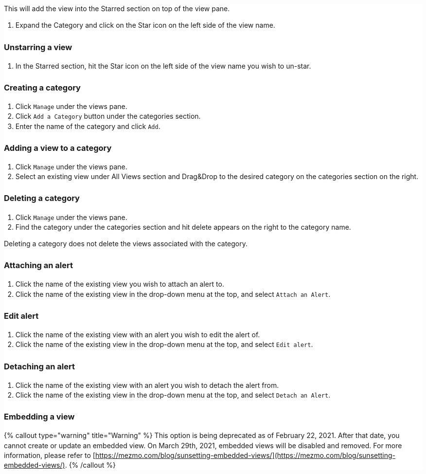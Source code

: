This will add the view into the Starred section on top of the view pane.

1. Expand the Category and click on the Star icon on the left side of the view name.

### Unstarring a view

1. In the Starred section, hit the Star icon on the left side of the view name you wish to un-star.

### Creating a category

1. Click `Manage` under the views pane.
2. Click `Add a Category` button under the categories section.
3. Enter the name of the category and click `Add`.

### Adding a view to a category

1. Click `Manage` under the views pane.
2. Select an existing view under All Views section and Drag&Drop to the desired category on the categories section on the right.

### Deleting a category

1. Click `Manage` under the views pane.
2. Find the category under the categories section and hit delete appears on the right to the category name.

Deleting a category does not delete the views associated with the category.

### Attaching an alert

1. Click the name of the existing view you wish to attach an alert to.
2. Click the name of the existing view in the drop-down menu at the top, and select `Attach an Alert`.

### Edit alert

1. Click the name of the existing view with an alert you wish to edit the alert of.
2. Click the name of the existing view in the drop-down menu at the top, and select `Edit alert`.

### Detaching an alert

1. Click the name of the existing view with an alert you wish to detach the alert from.
2. Click the name of the existing view in the drop-down menu at the top, and select `Detach an Alert`.

### Embedding a view



{% callout type="warning" title="Warning" %}
This option is being deprecated as of February 22, 2021. After that date, you cannot create or update an embedded view. On March 29th, 2021, embedded views will be disabled and removed. For more information, please refer to [https://mezmo.com/blog/sunsetting-embedded-views/](https://mezmo.com/blog/sunsetting-embedded-views/).
{% /callout %}
